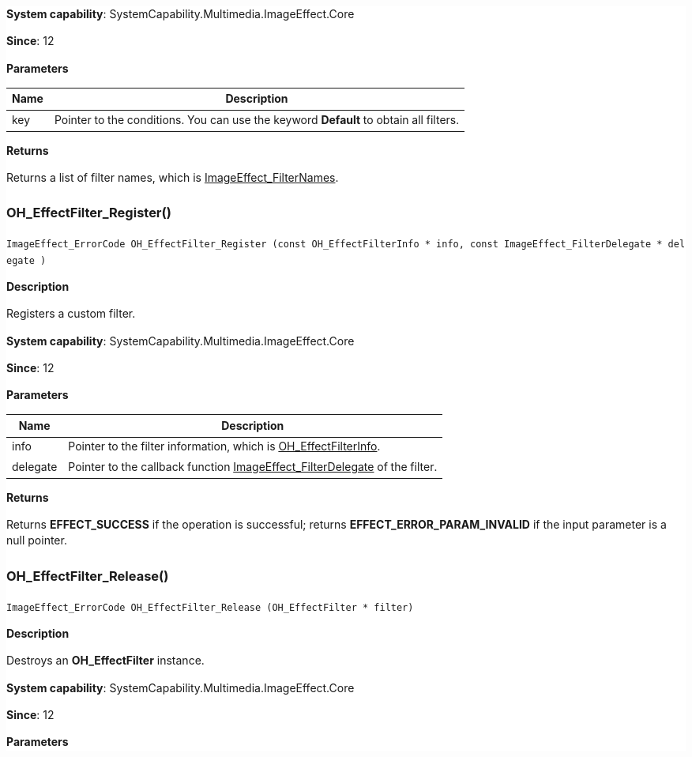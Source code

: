 **System capability**: SystemCapability.Multimedia.ImageEffect.Core

**Since**: 12

**Parameters**

| Name| Description| 
| -------- | -------- |
| key | Pointer to the conditions. You can use the keyword **Default** to obtain all filters.| 

**Returns**

Returns a list of filter names, which is [ImageEffect_FilterNames](_image_effect___filter_names.md).


### OH_EffectFilter_Register()

```
ImageEffect_ErrorCode OH_EffectFilter_Register (const OH_EffectFilterInfo * info, const ImageEffect_FilterDelegate * delegate )
```

**Description**

Registers a custom filter.

**System capability**: SystemCapability.Multimedia.ImageEffect.Core

**Since**: 12

**Parameters**

| Name| Description| 
| -------- | -------- |
| info | Pointer to the filter information, which is [OH_EffectFilterInfo](#oh_effectfilterinfo).| 
| delegate | Pointer to the callback function [ImageEffect_FilterDelegate](_image_effect___filter_delegate.md) of the filter.| 

**Returns**

Returns **EFFECT_SUCCESS** if the operation is successful; returns **EFFECT_ERROR_PARAM_INVALID** if the input parameter is a null pointer.


### OH_EffectFilter_Release()

```
ImageEffect_ErrorCode OH_EffectFilter_Release (OH_EffectFilter * filter)
```

**Description**

Destroys an **OH_EffectFilter** instance.

**System capability**: SystemCapability.Multimedia.ImageEffect.Core

**Since**: 12

**Parameters**
